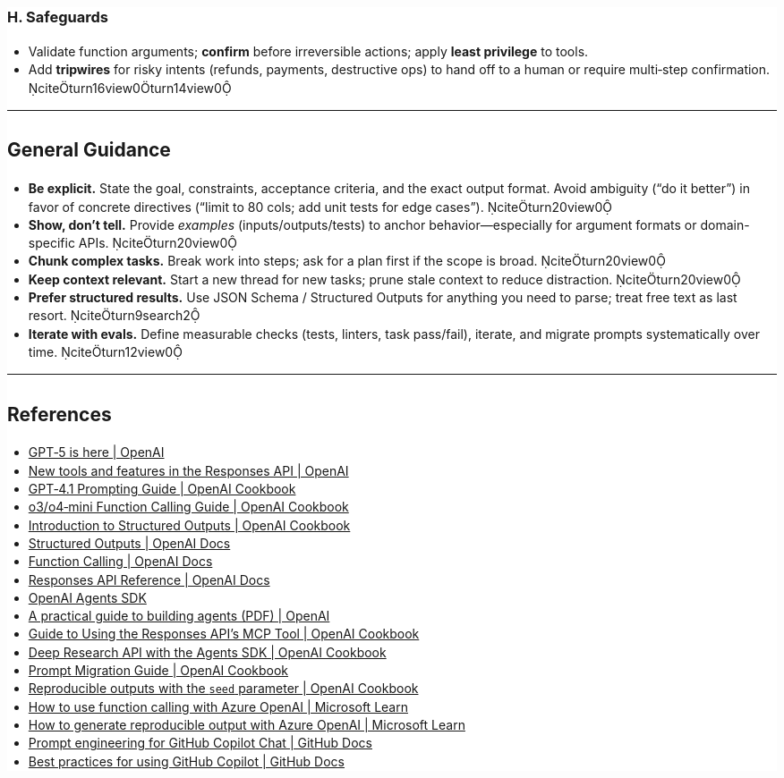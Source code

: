 ### H. Safeguards
- Validate function arguments; **confirm** before irreversible actions; apply **least privilege** to tools.  
- Add **tripwires** for risky intents (refunds, payments, destructive ops) to hand off to a human or require multi‑step confirmation. citeturn16view0turn14view0

---

## General Guidance
- **Be explicit.** State the goal, constraints, acceptance criteria, and the exact output format. Avoid ambiguity (“do it better”) in favor of concrete directives (“limit to 80 cols; add unit tests for edge cases”). citeturn20view0
- **Show, don’t tell.** Provide *examples* (inputs/outputs/tests) to anchor behavior—especially for argument formats or domain-specific APIs. citeturn20view0
- **Chunk complex tasks.** Break work into steps; ask for a plan first if the scope is broad. citeturn20view0
- **Keep context relevant.** Start a new thread for new tasks; prune stale context to reduce distraction. citeturn20view0
- **Prefer structured results.** Use JSON Schema / Structured Outputs for anything you need to parse; treat free text as last resort. citeturn9search2
- **Iterate with evals.** Define measurable checks (tests, linters, task pass/fail), iterate, and migrate prompts systematically over time. citeturn12view0

---

## References
- [GPT‑5 is here | OpenAI](https://openai.com/gpt-5/)
- [New tools and features in the Responses API | OpenAI](https://openai.com/index/new-tools-and-features-in-the-responses-api/)
- [GPT‑4.1 Prompting Guide | OpenAI Cookbook](https://cookbook.openai.com/examples/gpt4-1_prompting_guide)
- [o3/o4‑mini Function Calling Guide | OpenAI Cookbook](https://cookbook.openai.com/examples/o-series/o3o4-mini_prompting_guide)
- [Introduction to Structured Outputs | OpenAI Cookbook](https://cookbook.openai.com/examples/structured_outputs_intro)
- [Structured Outputs | OpenAI Docs](https://platform.openai.com/docs/guides/structured-outputs)
- [Function Calling | OpenAI Docs](https://platform.openai.com/docs/guides/function-calling)
- [Responses API Reference | OpenAI Docs](https://platform.openai.com/docs/api-reference/responses)
- [OpenAI Agents SDK](https://openai.github.io/openai-agents-python/)
- [A practical guide to building agents (PDF) | OpenAI](https://cdn.openai.com/business-guides-and-resources/a-practical-guide-to-building-agents.pdf)
- [Guide to Using the Responses API’s MCP Tool | OpenAI Cookbook](https://cookbook.openai.com/examples/mcp/mcp_tool_guide)
- [Deep Research API with the Agents SDK | OpenAI Cookbook](https://cookbook.openai.com/examples/deep_research_api/introduction_to_deep_research_api_agents)
- [Prompt Migration Guide | OpenAI Cookbook](https://cookbook.openai.com/examples/prompt_migration_guide)
- [Reproducible outputs with the `seed` parameter | OpenAI Cookbook](https://cookbook.openai.com/examples/reproducible_outputs_with_the_seed_parameter)
- [How to use function calling with Azure OpenAI | Microsoft Learn](https://learn.microsoft.com/en-us/azure/ai-foundry/openai/how-to/function-calling)
- [How to generate reproducible output with Azure OpenAI | Microsoft Learn](https://learn.microsoft.com/en-us/azure/ai-foundry/openai/how-to/reproducible-output)
- [Prompt engineering for GitHub Copilot Chat | GitHub Docs](https://docs.github.com/en/copilot/concepts/prompt-engineering)
- [Best practices for using GitHub Copilot | GitHub Docs](https://docs.github.com/en/copilot/get-started/best-practices)

